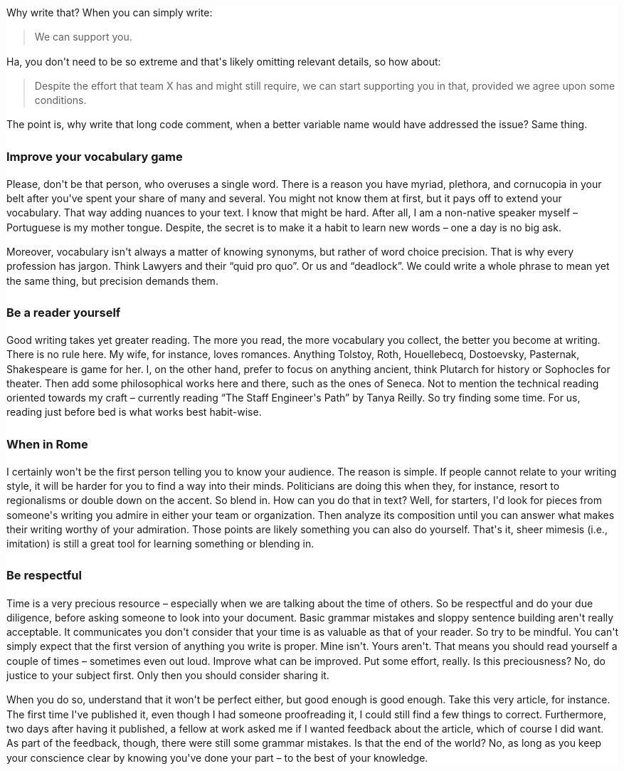 Why write that? When you can simply write:

> We can support you.

Ha, you don't need to be so extreme and that's likely omitting relevant details, so how about: 

> Despite the effort that team X has and might still require, we can start supporting you in that, provided we agree upon some conditions.

The point is, why write that long code comment, when a better variable name would have addressed the issue? Same thing.

### Improve your vocabulary game
Please, don't be that person, who overuses a single word. There is a reason you have myriad, plethora, and cornucopia in your belt after you've spent your share of many and several. You might not know them at first, but it pays off to extend your vocabulary. That way adding nuances to your text. I know that might be hard. After all, I am a non-native speaker myself – Portuguese is my mother tongue. Despite, the secret is to make it a habit to learn new words – one a day is no big ask.

Moreover, vocabulary isn't always a matter of knowing synonyms, but rather of word choice precision. That is why every profession has jargon. Think Lawyers and their “quid pro quo”. Or us and “deadlock”. We could write a whole phrase to mean yet the same thing, but precision demands them.

### Be a reader yourself
Good writing takes yet greater reading. The more you read, the more vocabulary you collect, the better you become at writing. There is no rule here. My wife, for instance, loves romances. Anything Tolstoy, Roth, Houellebecq, Dostoevsky, Pasternak, Shakespeare is game for her. I, on the other hand, prefer to focus on anything ancient, think Plutarch for history or Sophocles for theater. Then add some philosophical works here and there, such as the ones of Seneca. Not to mention the technical reading oriented towards my craft – currently reading “The Staff Engineer's Path” by Tanya Reilly. So try finding some time. For us, reading just before bed is what works best habit-wise.

### When in Rome
I certainly won't be the first person telling you to know your audience. The reason is simple. If people cannot relate to your writing style, it will be harder for you to find a way into their minds. Politicians are doing this when they, for instance, resort to regionalisms or double down on the accent. So blend in. How can you do that in text? Well, for starters, I'd look for pieces from someone's writing you admire in either your team or organization. Then analyze its composition until you can answer what makes their writing worthy of your admiration. Those points are likely something you can also do yourself. That's it, sheer mimesis (i.e., imitation) is still a great tool for learning something or blending in.

### Be respectful
Time is a very precious resource – especially when we are talking about the time of others. So be respectful and do your due diligence, before asking someone to look into your document. Basic grammar mistakes and sloppy sentence building aren't really acceptable. It communicates you don't consider that your time is as valuable as that of your reader. So try to be mindful. You can't simply expect that the first version of anything you write is proper. Mine isn't. Yours aren't. That means you should read yourself a couple of times – sometimes even out loud. Improve what can be improved. Put some effort, really. Is this preciousness? No, do justice to your subject first. Only then you should consider sharing it.

When you do so, understand that it won't be perfect either, but good enough is good enough. Take this very article, for instance. The first time I've published it, even though I had someone proofreading it, I could still find a few things to correct. Furthermore, two days after having it published, a fellow at work asked me if I wanted feedback about the article, which of course I did want. As part of the feedback, though, there were still some grammar mistakes. Is that the end of the world? No, as long as you keep your conscience clear by knowing you've done your part – to the best of your knowledge.
